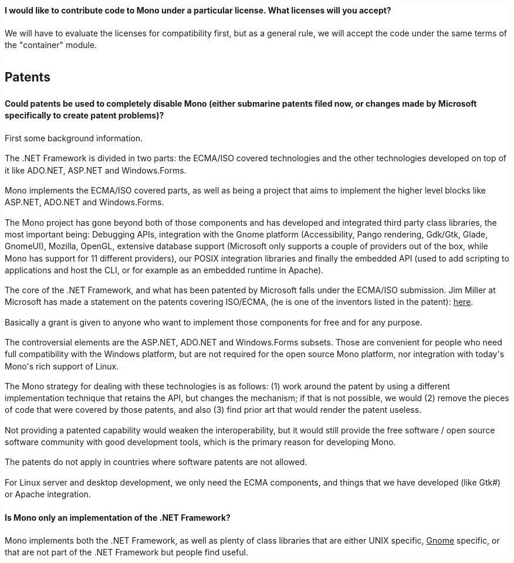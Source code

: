 #### I would like to contribute code to Mono under a particular license. What licenses will you accept?

We will have to evaluate the licenses for compatibility first, but as a general rule, we will accept the code under the same terms of the "container" module.

Patents
-------

#### Could patents be used to completely disable Mono (either submarine patents filed now, or changes made by Microsoft specifically to create patent problems)?

First some background information.

The .NET Framework is divided in two parts: the ECMA/ISO covered technologies and the other technologies developed on top of it like ADO.NET, ASP.NET and Windows.Forms.

Mono implements the ECMA/ISO covered parts, as well as being a project that aims to implement the higher level blocks like ASP.NET, ADO.NET and Windows.Forms.

The Mono project has gone beyond both of those components and has developed and integrated third party class libraries, the most important being: Debugging APIs, integration with the Gnome platform (Accessibility, Pango rendering, Gdk/Gtk, Glade, GnomeUI), Mozilla, OpenGL, extensive database support (Microsoft only supports a couple of providers out of the box, while Mono has support for 11 different providers), our POSIX integration libraries and finally the embedded API (used to add scripting to applications and host the CLI, or for example as an embedded runtime in Apache).

The core of the .NET Framework, and what has been patented by Microsoft falls under the ECMA/ISO submission. Jim Miller at Microsoft has made a statement on the patents covering ISO/ECMA, (he is one of the inventors listed in the patent): [here](https://mailserver.di.unipi.it/pipermail/dotnet-sscli/msg00218.html).

Basically a grant is given to anyone who want to implement those components for free and for any purpose.

The controversial elements are the ASP.NET, ADO.NET and Windows.Forms subsets. Those are convenient for people who need full compatibility with the Windows platform, but are not required for the open source Mono platform, nor integration with today's Mono's rich support of Linux.

The Mono strategy for dealing with these technologies is as follows: (1) work around the patent by using a different implementation technique that retains the API, but changes the mechanism; if that is not possible, we would (2) remove the pieces of code that were covered by those patents, and also (3) find prior art that would render the patent useless.

Not providing a patented capability would weaken the interoperability, but it would still provide the free software / open source software community with good development tools, which is the primary reason for developing Mono.

The patents do not apply in countries where software patents are not allowed.

For Linux server and desktop development, we only need the ECMA components, and things that we have developed (like Gtk\#) or Apache integration.

#### Is Mono only an implementation of the .NET Framework?

Mono implements both the .NET Framework, as well as plenty of class libraries that are either UNIX specific, [Gnome](http://www.gnome.org) specific, or that are not part of the .NET Framework but people find useful.
